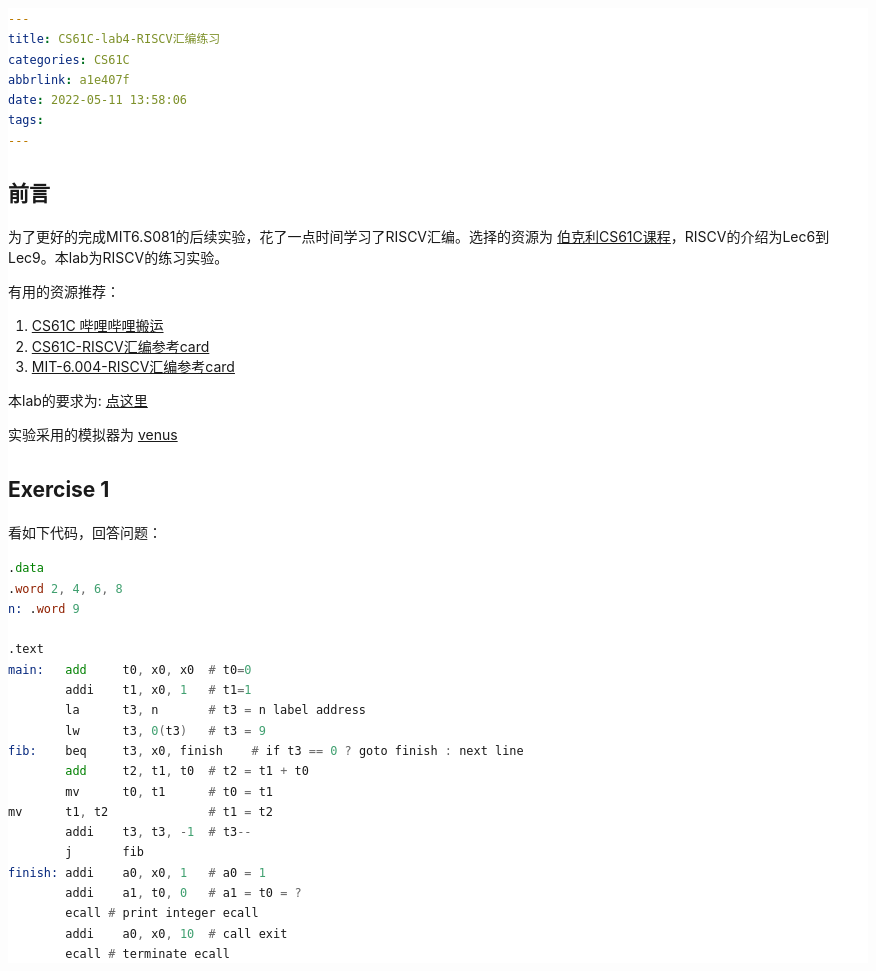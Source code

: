 ```yaml
---
title: CS61C-lab4-RISCV汇编练习
categories: CS61C
abbrlink: a1e407f
date: 2022-05-11 13:58:06
tags:
---
```


## 前言

为了更好的完成MIT6.S081的后续实验，花了一点时间学习了RISCV汇编。选择的资源为 [伯克利CS61C课程](https://inst.eecs.berkeley.edu/~cs61c/sp20/)，RISCV的介绍为Lec6到Lec9。本lab为RISCV的练习实验。

有用的资源推荐：

1. [CS61C 哔哩哔哩搬运](https://www.bilibili.com/video/BV1fC4y147iZ?spm_id_from=333.1007.top_right_bar_window_custom_collection.content.click)
2. [CS61C-RISCV汇编参考card](https://inst.eecs.berkeley.edu/~cs61c/sp21/resources-pdfs/riscvcard.pdf)
3. [MIT-6.004-RISCV汇编参考card](https://6004.mit.edu/web/_static/silvina-test/resources/references/6004_isa_reference.pdf)

本lab的要求为: [点这里](https://inst.eecs.berkeley.edu/~cs61c/sp20/labs/lab04/#exercise-1-familiarizing-yourself-with-venus)

实验采用的模拟器为 [venus](https://venus.cs61c.org/)



## Exercise 1

看如下代码，回答问题：

```asm
.data
.word 2, 4, 6, 8
n: .word 9

.text
main:   add     t0, x0, x0  # t0=0
        addi    t1, x0, 1   # t1=1
        la      t3, n       # t3 = n label address
        lw      t3, 0(t3)   # t3 = 9
fib:    beq     t3, x0, finish    # if t3 == 0 ? goto finish : next line
        add     t2, t1, t0  # t2 = t1 + t0 
        mv      t0, t1      # t0 = t1
mv      t1, t2              # t1 = t2
        addi    t3, t3, -1  # t3--
        j       fib   
finish: addi    a0, x0, 1   # a0 = 1
        addi    a1, t0, 0   # a1 = t0 = ?
        ecall # print integer ecall
        addi    a0, x0, 10  # call exit
        ecall # terminate ecall
```
